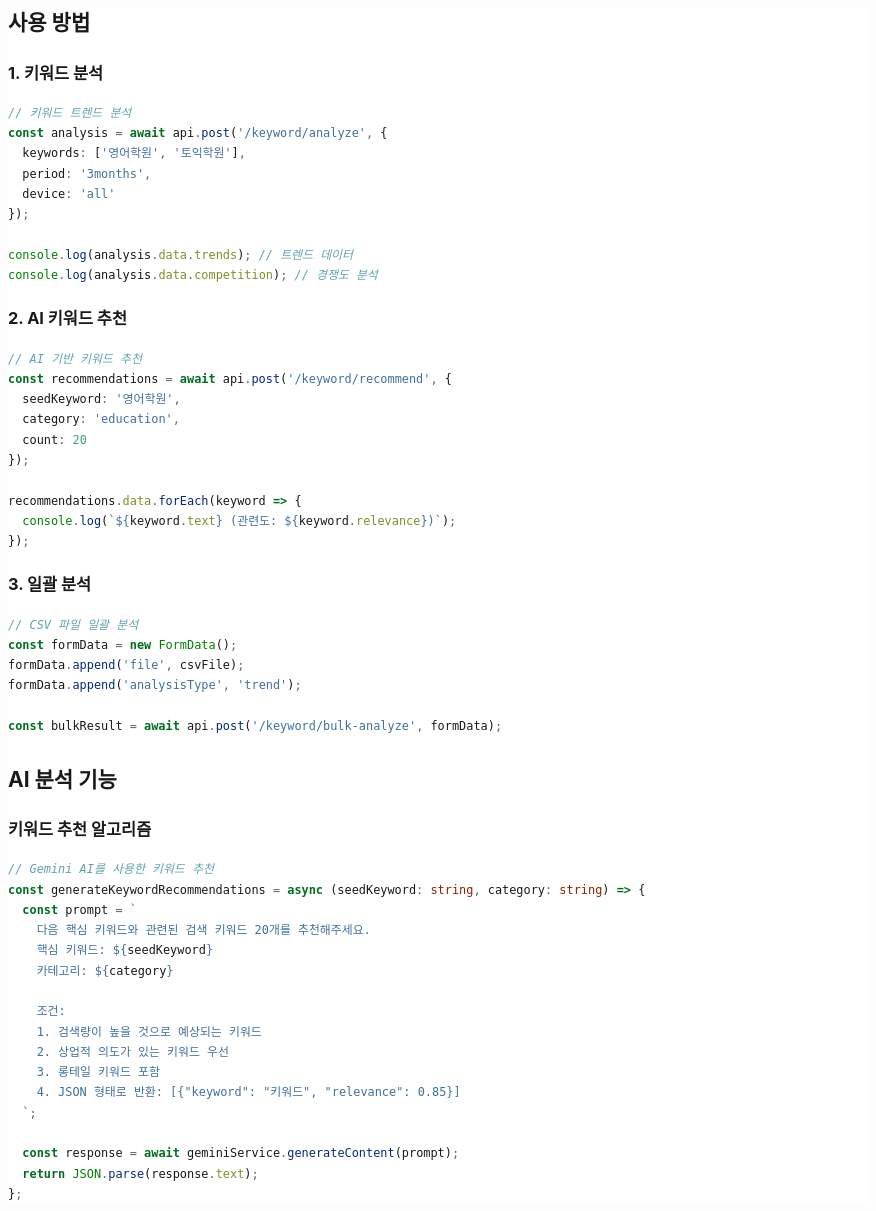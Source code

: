 ## 사용 방법

### 1. 키워드 분석
```typescript
// 키워드 트렌드 분석
const analysis = await api.post('/keyword/analyze', {
  keywords: ['영어학원', '토익학원'],
  period: '3months',
  device: 'all'
});

console.log(analysis.data.trends); // 트렌드 데이터
console.log(analysis.data.competition); // 경쟁도 분석
```

### 2. AI 키워드 추천
```typescript
// AI 기반 키워드 추천
const recommendations = await api.post('/keyword/recommend', {
  seedKeyword: '영어학원',
  category: 'education',
  count: 20
});

recommendations.data.forEach(keyword => {
  console.log(`${keyword.text} (관련도: ${keyword.relevance})`);
});
```

### 3. 일괄 분석
```typescript
// CSV 파일 일괄 분석
const formData = new FormData();
formData.append('file', csvFile);
formData.append('analysisType', 'trend');

const bulkResult = await api.post('/keyword/bulk-analyze', formData);
```

## AI 분석 기능

### 키워드 추천 알고리즘
```typescript
// Gemini AI를 사용한 키워드 추천
const generateKeywordRecommendations = async (seedKeyword: string, category: string) => {
  const prompt = `
    다음 핵심 키워드와 관련된 검색 키워드 20개를 추천해주세요.
    핵심 키워드: ${seedKeyword}
    카테고리: ${category}
    
    조건:
    1. 검색량이 높을 것으로 예상되는 키워드
    2. 상업적 의도가 있는 키워드 우선
    3. 롱테일 키워드 포함
    4. JSON 형태로 반환: [{"keyword": "키워드", "relevance": 0.85}]
  `;
  
  const response = await geminiService.generateContent(prompt);
  return JSON.parse(response.text);
};
```
